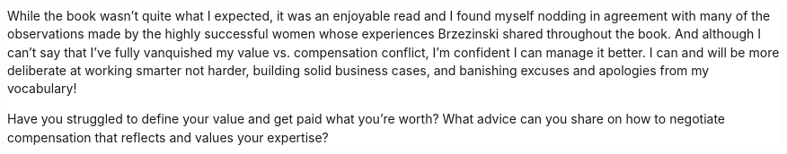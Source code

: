 While the book wasn’t quite what I expected, it was an enjoyable read and I found myself nodding in agreement with many of the observations made by the highly successful women whose experiences Brzezinski shared throughout the book. And although I can’t say that I’ve fully vanquished my value vs. compensation conflict, I’m confident I can manage it better. I can and will be more deliberate at working smarter not harder, building solid business cases, and banishing excuses and apologies from my vocabulary!

Have you struggled to define your value and get paid what you’re worth? What advice can you share on how to negotiate compensation that reflects and values your expertise?
